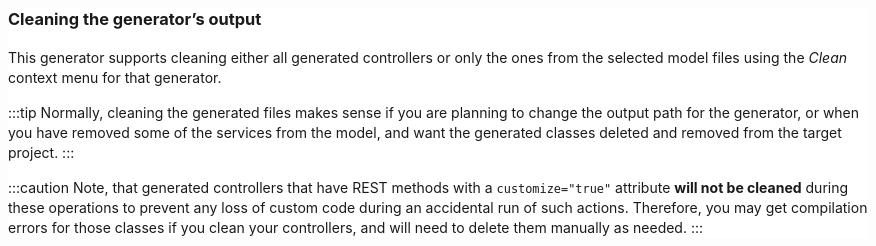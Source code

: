 
### Cleaning the generator’s output

This generator supports cleaning either all generated controllers or only the ones from the selected model files using the *Clean* context menu for that generator.

:::tip
Normally, cleaning the generated files makes sense if you are planning to change the output path for the generator, or when you have removed some of the services from the model, and want the generated classes deleted and removed from the target project.
:::

:::caution
Note, that generated controllers that have REST methods with a `customize="true"` attribute **will not be cleaned** during these operations to prevent any loss of custom code during an accidental run of such actions. Therefore, you may get compilation errors for those classes if you clean your controllers, and will need to delete them manually as needed.
:::